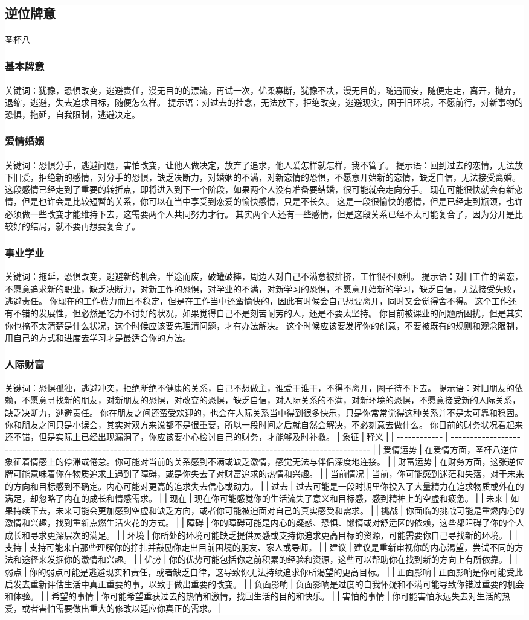 
## 逆位牌意
圣杯八

### 基本牌意
关键词：犹豫，恐惧改变，逃避责任，漫无目的的漂流，再试一次，优柔寡断，犹豫不决，漫无目的，随遇而安，随便走走，离开，抛弃，退缩，逃避，失去追求目标，随便怎么样。
提示语：对过去的挂念，无法放下，拒绝改变，逃避现实，困于旧环境，不愿前行，对新事物的恐惧，拖延，自我限制，逃避决定。

### 爱情婚姻
关键词：恐惧分手，逃避问题，害怕改变，让他人做决定，放弃了追求，他人爱怎样就怎样，我不管了。
提示语：回到过去的恋情，无法放下旧爱，拒绝新的感情，对分手的恐惧，缺乏决断力，对婚姻的不满，对新恋情的恐惧，不愿意开始新的恋情，缺乏自信，无法接受离婚。
这段感情已经走到了重要的转折点，即将进入到下一个阶段，如果两个人没有准备要结婚，很可能就会走向分手。
现在可能很快就会有新恋情，但是也许会是比较短暂的关系，你可以在当中享受到恋爱的愉快感情，只是不长久。
这是一段很愉快的感情，但是已经走到瓶颈，也许必须做一些改变才能维持下去，这需要两个人共同努力才行。
其实两个人还有一些感情，但是这段关系已经不太可能复合了，因为分开是比较好的结局，就不要再想要复合了。

### 事业学业
关键词：拖延，恐惧改变，逃避新的机会，半途而废，破罐破摔，周边人对自己不满意被排挤，工作很不顺利。
提示语：对旧工作的留恋，不愿意追求新的职业，缺乏决断力，对新工作的恐惧，对学业的不满，对新学习的恐惧，不愿意开始新的学习，缺乏自信，无法接受失败，逃避责任。
你现在的工作费力而且不稳定，但是在工作当中还蛮愉快的，因此有时候会自己想要离开，同时又会觉得舍不得。
这个工作还有不错的发展性，但必然是吃力不讨好的状况，如果觉得自己不是刻苦耐劳的人，还是不要太坚持。
你目前被课业的问题所困扰，但是其实你也搞不太清楚是什么状况，这个时候应该要先理清问题，才有办法解决。
这个时候应该要发挥你的创意，不要被既有的规则和观念限制，用自己的方式和进度去学习才是最适合你的方法。

### 人际财富
关键词：恐惧孤独，逃避冲突，拒绝断绝不健康的关系，自己不想做主，谁爱干谁干，不得不离开，圈子待不下去。
提示语：对旧朋友的依赖，不愿意寻找新的朋友，对新朋友的恐惧，对改变的恐惧，缺乏自信，对人际关系的不满，对新环境的恐惧，不愿意接受新的人际关系，缺乏决断力，逃避责任。
你在朋友之间还蛮受欢迎的，也会在人际关系当中得到很多快乐，只是你常常觉得这种关系并不是太可靠和稳固。
你和朋友之间只是小误会，其实对双方来说都不是很重要，所以一段时间之后就自然会解决，不必刻意去做什么。
你目前的财务状况看起来还不错，但是实际上已经出现漏洞了，你应该要小心检讨自己的财务，才能够及时补救。
| 象征         | 释义                                                                                                             |
| ------------ | ---------------------------------------------------------------------------------------------------------------- |
| 爱情运势     | 在爱情方面，圣杯八逆位象征着情感上的停滞或倦怠。你可能对当前的关系感到不满或缺乏激情，感觉无法与伴侣深度地连接。 |
| 财富运势     | 在财务方面，这张逆位牌可能意味着你在物质追求上遇到了障碍，或是你失去了对财富追求的热情和兴趣。                   |
| 当前情况     | 当前，你可能感到迷茫和失落，对于未来的方向和目标感到不确定。内心可能对更高的追求失去信心或动力。                 |
| 过去         | 过去可能是一段时期里你投入了大量精力在追求物质或外在的满足，却忽略了内在的成长和情感需求。                       |
| 现在         | 现在你可能感觉你的生活流失了意义和目标感，感到精神上的空虚和疲惫。                                               |
| 未来         | 如果持续下去，未来可能会更加感到空虚和缺乏方向，或者你可能被迫面对自己的真实感受和需求。                         |
| 挑战         | 你面临的挑战可能是重燃内心的激情和兴趣，找到重新点燃生活火花的方式。                                             |
| 障碍         | 你的障碍可能是内心的疑惑、恐惧、懒惰或对舒适区的依赖，这些都阻碍了你的个人成长和寻求更深层次的满足。             |
| 环境         | 你所处的环境可能缺乏提供灵感或支持你追求更高目标的资源，可能需要你自己寻找新的环境。                             |
| 支持         | 支持可能来自那些理解你的挣扎并鼓励你走出目前困境的朋友、家人或导师。                                             |
| 建议         | 建议是重新审视你的内心渴望，尝试不同的方法和途径来发掘你的激情和兴趣。                                           |
| 优势         | 你的优势可能包括你之前积累的经验和资源，这些可以帮助你在找到新的方向上有所依靠。                                 |
| 弱点         | 你的弱点可能是逃避现实和责任，或者缺乏自律，这导致你无法持续追求你所渴望的更高目标。                             |
| 正面影响     | 正面影响是你可能受此启发去重新评估生活中真正重要的事，以致于做出重要的改变。                                     |
| 负面影响     | 负面影响是过度的自我怀疑和不满可能导致你错过重要的机会和体验。                                                   |
| 希望的事情   | 你可能希望重获过去的热情和激情，找回生活的目的和快乐。                                                           |
| 害怕的事情   | 你可能害怕永远失去对生活的热爱，或者害怕需要做出重大的修改以适应你真正的需求。                                   |